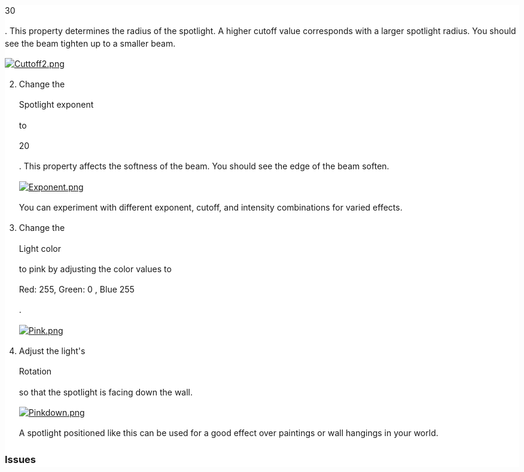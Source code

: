     

   30

   . This property determines the radius of the spotlight. A higher cutoff value corresponds with a larger spotlight radius. You should see the beam tighten up to a smaller beam.

   [![Cuttoff2.png](https://wiki.highfidelity.com/images/thumb/3/39/Cuttoff2.png/600px-Cuttoff2.png)](https://wiki.highfidelity.com/wiki/File:Cuttoff2.png)

2. Change the

    

   Spotlight exponent

    

   to

    

   20

   . This property affects the softness of the beam. You should see the edge of the beam soften.

   [![Exponent.png](https://wiki.highfidelity.com/images/thumb/d/d3/Exponent.png/600px-Exponent.png)](https://wiki.highfidelity.com/wiki/File:Exponent.png)

   You can experiment with different exponent, cutoff, and intensity combinations for varied effects.

3. Change the

    

   Light color

    

   to pink by adjusting the color values to

    

   Red: 255, Green: 0 , Blue 255

   .

   [![Pink.png](https://wiki.highfidelity.com/images/thumb/5/50/Pink.png/600px-Pink.png)](https://wiki.highfidelity.com/wiki/File:Pink.png)

4. Adjust the light's

    

   Rotation

    

   so that the spotlight is facing down the wall.

   [![Pinkdown.png](https://wiki.highfidelity.com/images/thumb/4/41/Pinkdown.png/600px-Pinkdown.png)](https://wiki.highfidelity.com/wiki/File:Pinkdown.png)

   A spotlight positioned like this can be used for a good effect over paintings or wall hangings in your world.

### Issues
